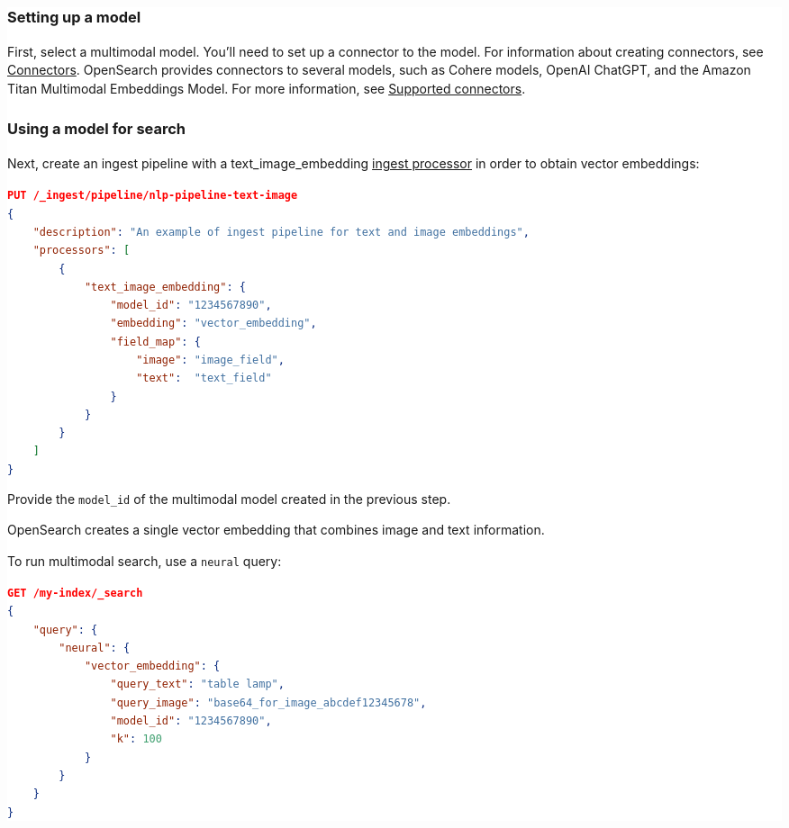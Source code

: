 ### Setting up a model

First, select a multimodal model. You’ll need to set up a connector to the model. For information about creating connectors, see [Connectors](https://opensearch.org/docs/latest/ml-commons-plugin/remote-models/connectors/). OpenSearch provides connectors to several models, such as Cohere models, OpenAI ChatGPT, and the Amazon Titan Multimodal Embeddings Model. For more information, see [Supported connectors](https://opensearch.org/docs/latest/ml-commons-plugin/remote-models/connectors/#supported-connectors).

### Using a model for search

Next, create an ingest pipeline with a text_image_embedding [ingest processor](https://opensearch.org/docs/latest/ingest-pipelines/processors/text-image-embedding/) in order to obtain vector embeddings:

```json
PUT /_ingest/pipeline/nlp-pipeline-text-image
{
    "description": "An example of ingest pipeline for text and image embeddings",
    "processors": [
        {
            "text_image_embedding": {
                "model_id": "1234567890",
                "embedding": "vector_embedding",
                "field_map": {
                    "image": "image_field",
                    "text":  "text_field"
                }
            }
        }
    ]
}
```

Provide the `model_id`  of the multimodal model created in the previous step.
 
OpenSearch creates a single vector embedding that combines image and text information. 

To run multimodal search, use a `neural` query:

```json
GET /my-index/_search
{
    "query": {
        "neural": {
            "vector_embedding": {
                "query_text": "table lamp",
                "query_image": "base64_for_image_abcdef12345678",
                "model_id": "1234567890",
                "k": 100
            }
        }
    }
}
```
